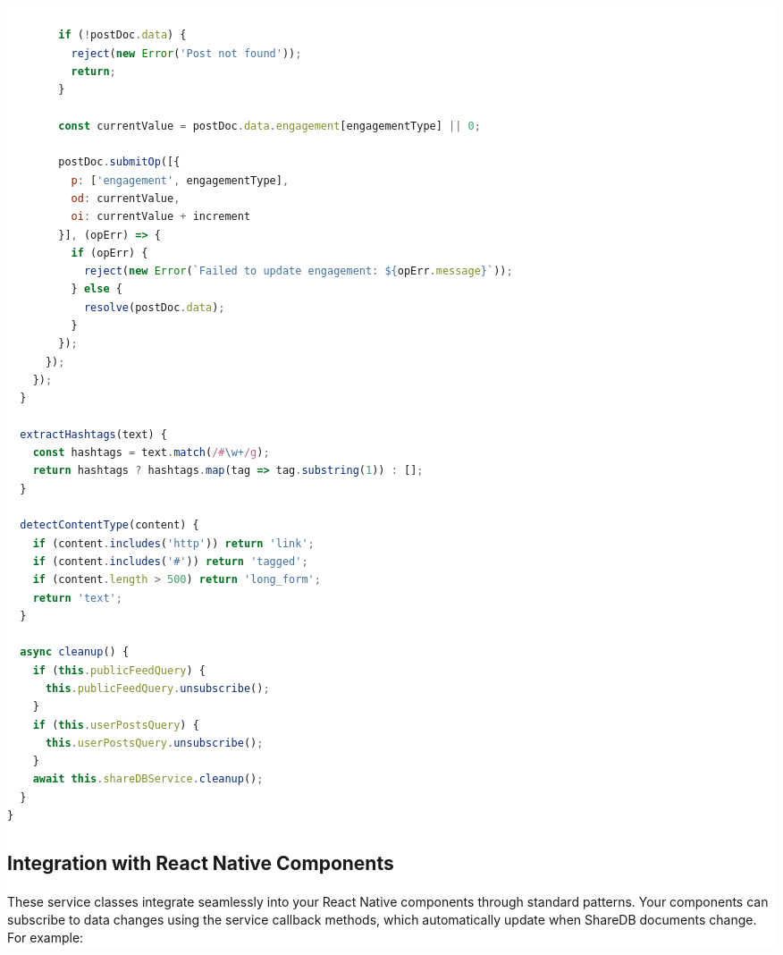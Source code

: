 ```javascript

        if (!postDoc.data) {
          reject(new Error('Post not found'));
          return;
        }

        const currentValue = postDoc.data.engagement[engagementType] || 0;
        
        postDoc.submitOp([{
          p: ['engagement', engagementType],
          od: currentValue,
          oi: currentValue + increment
        }], (opErr) => {
          if (opErr) {
            reject(new Error(`Failed to update engagement: ${opErr.message}`));
          } else {
            resolve(postDoc.data);
          }
        });
      });
    });
  }

  extractHashtags(text) {
    const hashtags = text.match(/#\w+/g);
    return hashtags ? hashtags.map(tag => tag.substring(1)) : [];
  }

  detectContentType(content) {
    if (content.includes('http')) return 'link';
    if (content.includes('#')) return 'tagged';
    if (content.length > 500) return 'long_form';
    return 'text';
  }

  async cleanup() {
    if (this.publicFeedQuery) {
      this.publicFeedQuery.unsubscribe();
    }
    if (this.userPostsQuery) {
      this.userPostsQuery.unsubscribe();
    }
    await this.shareDBService.cleanup();
  }
}
```

## Integration with React Native Components

These service classes integrate seamlessly into your React Native components through standard patterns. Your components can subscribe to data changes using the service callback methods, which automatically update when ShareDB documents change. For example:


  [COLLECTIONS.USERS]: {
  [COLLECTIONS.PROFILES]: {
  [COLLECTIONS.FRIENDSHIPS]: {
  [COLLECTIONS.POSTS]: {